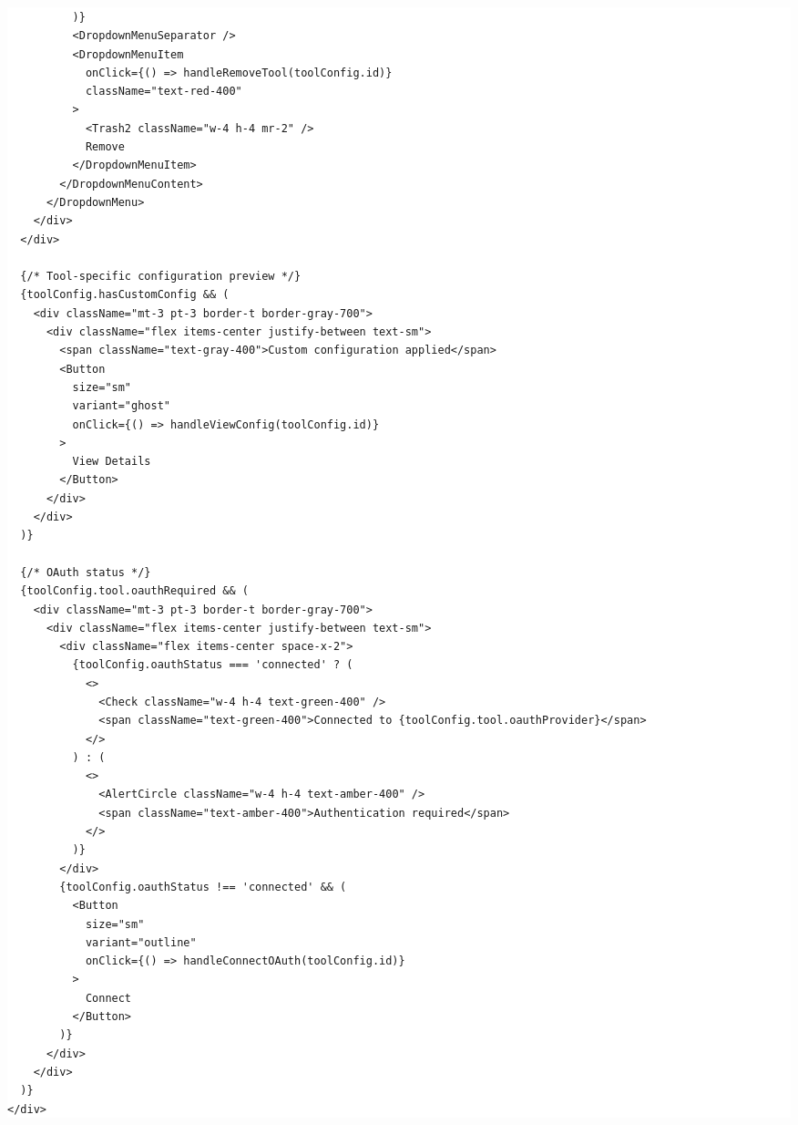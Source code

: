 ```tsx
          )}
          <DropdownMenuSeparator />
          <DropdownMenuItem 
            onClick={() => handleRemoveTool(toolConfig.id)}
            className="text-red-400"
          >
            <Trash2 className="w-4 h-4 mr-2" />
            Remove
          </DropdownMenuItem>
        </DropdownMenuContent>
      </DropdownMenu>
    </div>
  </div>
  
  {/* Tool-specific configuration preview */}
  {toolConfig.hasCustomConfig && (
    <div className="mt-3 pt-3 border-t border-gray-700">
      <div className="flex items-center justify-between text-sm">
        <span className="text-gray-400">Custom configuration applied</span>
        <Button 
          size="sm" 
          variant="ghost" 
          onClick={() => handleViewConfig(toolConfig.id)}
        >
          View Details
        </Button>
      </div>
    </div>
  )}
  
  {/* OAuth status */}
  {toolConfig.tool.oauthRequired && (
    <div className="mt-3 pt-3 border-t border-gray-700">
      <div className="flex items-center justify-between text-sm">
        <div className="flex items-center space-x-2">
          {toolConfig.oauthStatus === 'connected' ? (
            <>
              <Check className="w-4 h-4 text-green-400" />
              <span className="text-green-400">Connected to {toolConfig.tool.oauthProvider}</span>
            </>
          ) : (
            <>
              <AlertCircle className="w-4 h-4 text-amber-400" />
              <span className="text-amber-400">Authentication required</span>
            </>
          )}
        </div>
        {toolConfig.oauthStatus !== 'connected' && (
          <Button 
            size="sm" 
            variant="outline"
            onClick={() => handleConnectOAuth(toolConfig.id)}
          >
            Connect
          </Button>
        )}
      </div>
    </div>
  )}
</div>
```
